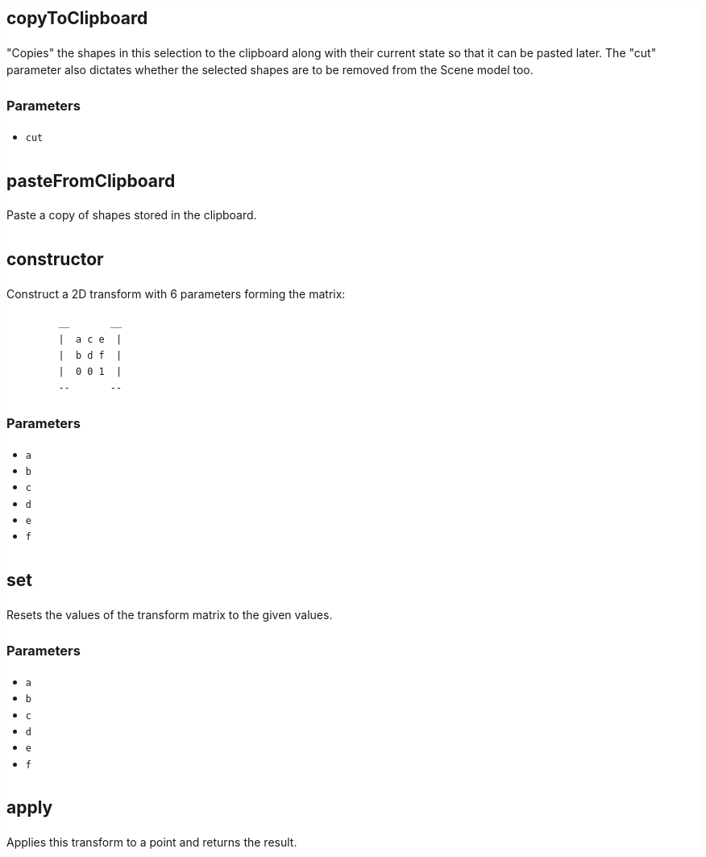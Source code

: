 ## copyToClipboard

"Copies" the shapes in this selection to the clipboard along with their current state
so that it can be pasted later.   The "cut" parameter also dictates whether the
selected shapes are to be removed from the Scene model too.

### Parameters

-   `cut`  

## pasteFromClipboard

Paste a copy of shapes stored in the clipboard.

## constructor

Construct a 2D transform with 6 parameters forming the matrix:

             __       __
             |  a c e  |
             |  b d f  |
             |  0 0 1  |
             --       --

### Parameters

-   `a`  
-   `b`  
-   `c`  
-   `d`  
-   `e`  
-   `f`  

## set

Resets the values of the transform matrix to the given values.

### Parameters

-   `a`  
-   `b`  
-   `c`  
-   `d`  
-   `e`  
-   `f`  

## apply

Applies this transform to a point and returns the result.
